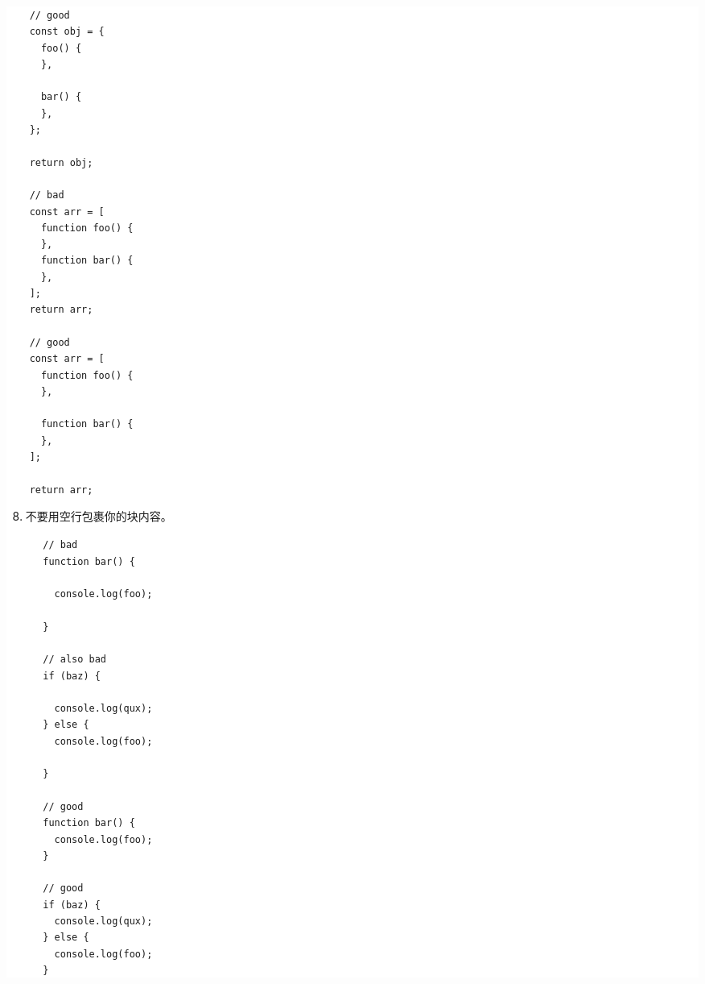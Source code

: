         // good
        const obj = {
          foo() {
          },
        
          bar() {
          },
        };
        
        return obj;
        
        // bad
        const arr = [
          function foo() {
          },
          function bar() {
          },
        ];
        return arr;
        
        // good
        const arr = [
          function foo() {
          },
        
          function bar() {
          },
        ];
        
        return arr;

8. 不要用空行包裹你的块内容。

          // bad
          function bar() {
        
            console.log(foo);
        
          }
        
          // also bad
          if (baz) {
        
            console.log(qux);
          } else {
            console.log(foo);
        
          }
        
          // good
          function bar() {
            console.log(foo);
          }
        
          // good
          if (baz) {
            console.log(qux);
          } else {
            console.log(foo);
          }
  